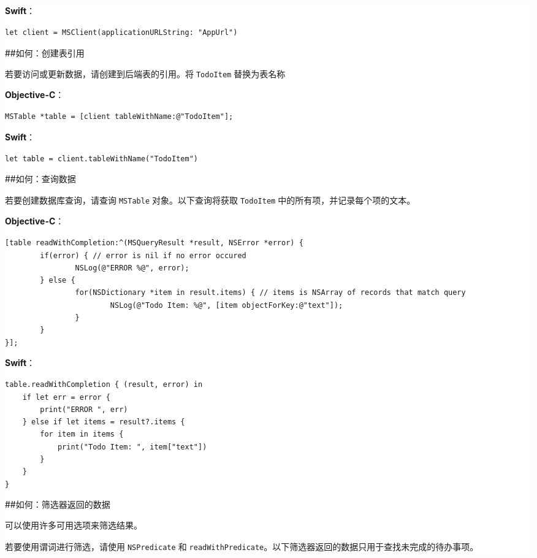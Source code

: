 **Swift**：

```
let client = MSClient(applicationURLString: "AppUrl")
```

##<a name="table-reference"></a>如何：创建表引用

若要访问或更新数据，请创建到后端表的引用。将 `TodoItem` 替换为表名称

**Objective-C**：

```
MSTable *table = [client tableWithName:@"TodoItem"];
```

**Swift**：

```
let table = client.tableWithName("TodoItem")
```

##<a name="querying"></a>如何：查询数据

若要创建数据库查询，请查询 `MSTable` 对象。以下查询将获取 `TodoItem` 中的所有项，并记录每个项的文本。

**Objective-C**：

```
[table readWithCompletion:^(MSQueryResult *result, NSError *error) {
        if(error) { // error is nil if no error occured
                NSLog(@"ERROR %@", error);
        } else {
                for(NSDictionary *item in result.items) { // items is NSArray of records that match query
                        NSLog(@"Todo Item: %@", [item objectForKey:@"text"]);
                }
        }
}];
```

**Swift**：

```
table.readWithCompletion { (result, error) in
    if let err = error {
        print("ERROR ", err)
    } else if let items = result?.items {
        for item in items {
            print("Todo Item: ", item["text"])
        }
    }
}
```

##<a name="filtering"></a>如何：筛选器返回的数据

可以使用许多可用选项来筛选结果。

若要使用谓词进行筛选，请使用 `NSPredicate` 和 `readWithPredicate`。以下筛选器返回的数据只用于查找未完成的待办事项。


[What is Mobile Services]: #what-is
[Concepts]: #concepts
[Setup and Prerequisites]: #Setup
[How to: Create the Mobile Services client]: #create-client
[How to: Create a table reference]: #table-reference
[How to: Query data from a mobile service]: #querying
[Filter returned data]: #filtering
[Sort returned data]: #sorting
[Return data in pages]: #paging
[Select specific columns]: #selecting
[How to: Bind data to the user interface]: #binding
[How to: Insert data into a mobile service]: #inserting
[How to: Modify data in a mobile service]: #modifying
[How to: Authenticate users]: #authentication
[Cache authentication tokens]: #caching-tokens
[How to: Upload images and large files]: #blobs
[How to: Handle errors]: #errors
[How to: Design unit tests]: #unit-testing
[How to: Customize the client]: #customizing
[Customize request headers]: #custom-headers
[Customize data type serialization]: #custom-serialization
[Next Steps]: #next-steps
[How to: Use MSQuery]: #query-object
[Azure Mobile Apps Quick Start]: ./app-service-mobile-ios-get-started.md
[Add Mobile Services to Existing App]: ../mobile-services/mobile-services-javascript-backend-windows-store-dotnet-get-started.md-data
[Get started with Mobile Services]: ../mobile-services/mobile-services-ios-get-started.md
[Validate and modify data in Mobile Services by using server scripts]: /develop/mobile/tutorials/validate-modify-and-augment-data-ios
[Mobile Services SDK]: https://go.microsoft.com/fwLink/p/?LinkID=266533
[Authentication]: ../mobile-services/mobile-services-ios-get-started-users.md
[iOS SDK]: https://developer.apple.com/xcode
[Handling Expired Tokens]: http://go.microsoft.com/fwlink/p/?LinkId=301955
[Live Connect SDK]: http://go.microsoft.com/fwlink/p/?LinkId=301960
[Permissions]: http://msdn.microsoft.com/zh-cn/library/azure/jj193161.aspx
[Service-side Authorization]: ../mobile-services/mobile-services-javascript-backend-service-side-authorization.md
[Use scripts to authorize users]: ../mobile-services/mobile-services-javascript-backend-service-side-authorization.md
[动态架构]: https://msdn.microsoft.com/zh-cn/library/azure/jj193175.aspx
[How to: access custom parameters]: /develop/mobile/how-to-guides/work-with-server-scripts#access-headers
[Create a table]: http://msdn.microsoft.com/zh-cn/library/azure/jj193162.aspx
[NSDictionary object]: http://go.microsoft.com/fwlink/p/?LinkId=301965
[ASCII control codes C0 and C1]: http://en.wikipedia.org/wiki/Data_link_escape_character#C1_set
[CLI to manage Mobile Services tables]: ../virtual-machines-command-line-tools.md#Mobile_Tables
[Conflict-Handler]: ../mobile-services/mobile-services-ios-handling-conflicts-offline-data.md#add-conflict-handling
[Azure 经典管理门户]: http://manage.windowsazure.cn
[Fabric Dashboard]: https://www.fabric.io/home
[Fabric for iOS - Getting Started]: https://docs.fabric.io/ios/fabric/getting-started.html
[1]: https://github.com/Azure/azure-mobile-apps-ios-client/blob/master/README.md#ios-client-sdk
[2]: http://azure.github.io/azure-mobile-apps-ios-client/
[3]: https://msdn.microsoft.com/zh-cn/library/azure/dn495101.aspx
[4]: ./app-service-mobile-dotnet-backend-how-to-use-server-sdk.md#how-to-add-tags-to-a-device-installation-to-enable-push-to-tags
[5]: http://azure.github.io/azure-mobile-services/iOS/v3/Classes/MSClient.html#//api/name/invokeAPI:data:HTTPMethod:parameters:headers:completion:
[6]: https://github.com/Azure/azure-mobile-services/blob/master/sdk/iOS/src/MSError.h
[7]: ./app-service-mobile-how-to-configure-active-directory-authentication.md
[10]: https://developers.facebook.com/docs/ios/getting-started